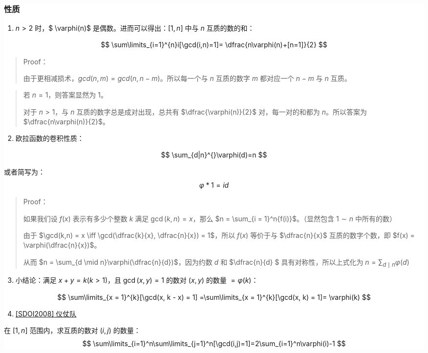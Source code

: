

### 性质

1. $n>2$ 时，$ \varphi(n)$ 是偶数。进而可以得出：$[1,n]$ 中与 $n$ 互质的数的和：

$$
\sum\limits_{i=1}^{n}i[\gcd(i,n)=1]= \dfrac{n\varphi(n)+[n=1]}{2}
$$


> Proof：
>
> 由于更相减损术，$gcd(n,m)=gcd(n,n-m)$。所以每一个与 $n$ 互质的数字 $m$ 都对应一个 $n-m$ 与 $n$ 互质。
>

> 若 $n = 1$，则答案显然为 1。
>
> 对于 $n > 1$，与 $n$ 互质的数字总是成对出现，总共有 $\dfrac{\varphi(n)}{2}$ 对，每一对的和都为 $n$。所以答案为 $\dfrac{n\varphi(n)}{2}$。



2. 欧拉函数的卷积性质：

$$
\sum_{d|n}^{}\varphi(d)=n
$$

或者简写为：
$$
\varphi*1=id
$$


> Proof：
>
> 如果我们设 $f(x)$ 表示有多少个整数 $k$ 满足 $\gcd(k, n) = x$，那么 $n = \sum_{i = 1}^n{f(i)}$。（显然包含 $1\sim n$ 中所有的数）
>
> 由于 $\gcd(k,n) = x \iff \gcd(\dfrac{k}{x}, \dfrac{n}{x}) = 1$，所以 $f(x)$ 等价于与 $\dfrac{n}{x}$ 互质的数字个数，即 $f(x) = \varphi(\dfrac{n}{x})$。
>
> 从而 $n = \sum_{d \mid n}\varphi(\dfrac{n}{d})$，因为约数 $d$ 和 $\dfrac{n}{d} $ 具有对称性，所以上式化为 $n = \sum_{d \mid n}\varphi(d)$



3. 小结论：满足 $x+y=k(k>1)$，且 $\gcd(x,y)=1$ 的数对 $(x,y)$ 的数量 $=\varphi(k)$：

$$
\sum\limits_{x = 1}^{k}[\gcd(x, k - x) = 1] =\sum\limits_{x = 1}^{k}[\gcd(x, k) = 1]= \varphi(k)
$$



4. [[SDOI2008] 仪仗队](https://www.luogu.com.cn/problem/P2158)

在 $[1, n]$ 范围内，求互质的数对 $(i, j)$ 的数量：
$$
\sum\limits_{i=1}^n\sum\limits_{j=1}^n[\gcd(i,j)=1]=2\sum_{i=1}^n\varphi(i)-1
$$
